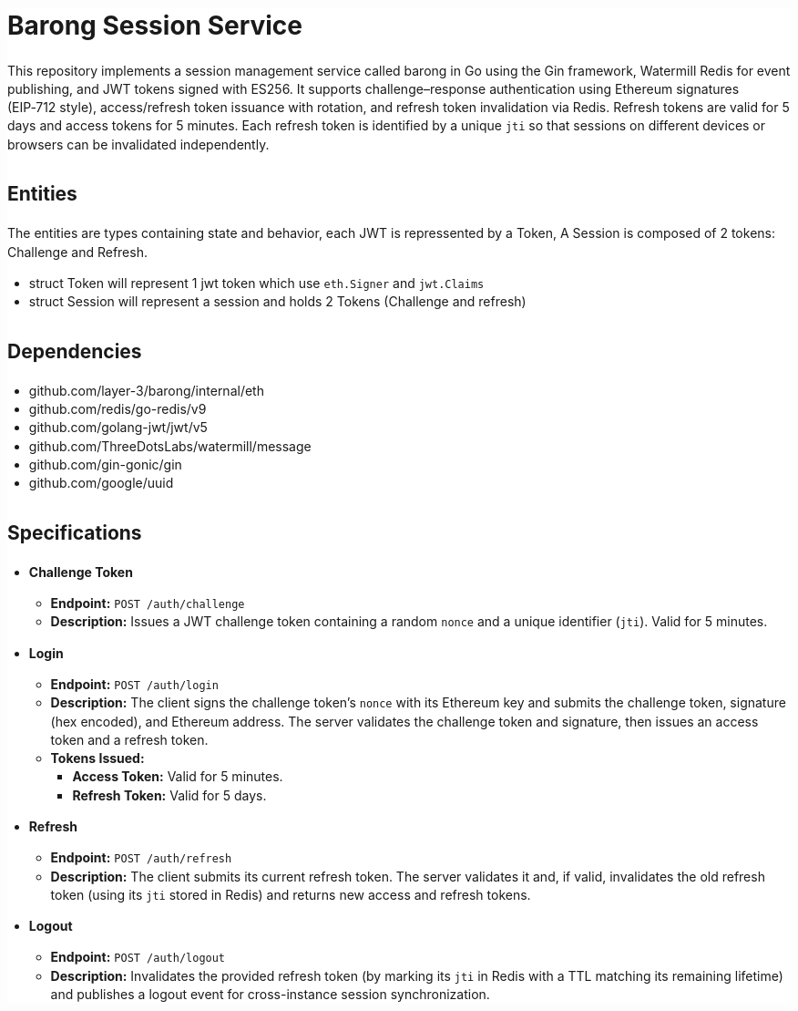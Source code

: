 # Barong Session Service

This repository implements a session management service called barong in Go using the Gin framework, Watermill Redis for event publishing, and JWT tokens signed with ES256. It supports challenge–response authentication using Ethereum signatures (EIP‑712 style), access/refresh token issuance with rotation, and refresh token invalidation via Redis. Refresh tokens are valid for 5 days and access tokens for 5 minutes. Each refresh token is identified by a unique `jti` so that sessions on different devices or browsers can be invalidated independently.

## Entities

The entities are types containing state and behavior, each JWT is repressented by a Token,
A Session is composed of 2 tokens: Challenge and Refresh.

- struct Token will represent 1 jwt token which use `eth.Signer` and `jwt.Claims`
- struct Session will represent a session and holds 2 Tokens (Challenge and refresh)

## Dependencies

- github.com/layer-3/barong/internal/eth
- github.com/redis/go-redis/v9
- github.com/golang-jwt/jwt/v5
- github.com/ThreeDotsLabs/watermill/message
- github.com/gin-gonic/gin
- github.com/google/uuid

## Specifications

- **Challenge Token**
  - **Endpoint:** `POST /auth/challenge`
  - **Description:** Issues a JWT challenge token containing a random `nonce` and a unique identifier (`jti`). Valid for 5 minutes.
  
- **Login**
  - **Endpoint:** `POST /auth/login`
  - **Description:** The client signs the challenge token’s `nonce` with its Ethereum key and submits the challenge token, signature (hex encoded), and Ethereum address. The server validates the challenge token and signature, then issues an access token and a refresh token.
  - **Tokens Issued:**
    - **Access Token:** Valid for 5 minutes.
    - **Refresh Token:** Valid for 5 days.

- **Refresh**
  - **Endpoint:** `POST /auth/refresh`
  - **Description:** The client submits its current refresh token. The server validates it and, if valid, invalidates the old refresh token (using its `jti` stored in Redis) and returns new access and refresh tokens.
  
- **Logout**
  - **Endpoint:** `POST /auth/logout`
  - **Description:** Invalidates the provided refresh token (by marking its `jti` in Redis with a TTL matching its remaining lifetime) and publishes a logout event for cross-instance session synchronization.
